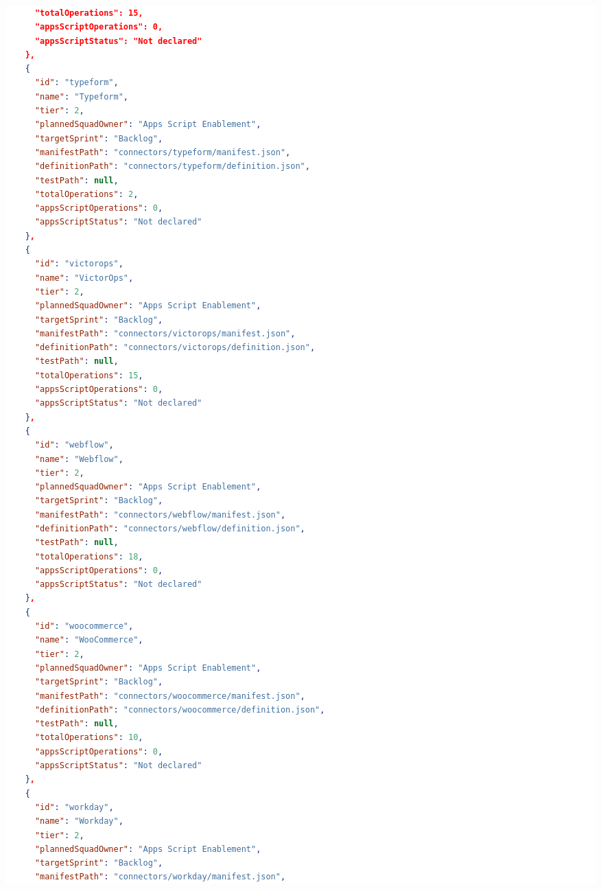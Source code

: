 ```json
      "totalOperations": 15,
      "appsScriptOperations": 0,
      "appsScriptStatus": "Not declared"
    },
    {
      "id": "typeform",
      "name": "Typeform",
      "tier": 2,
      "plannedSquadOwner": "Apps Script Enablement",
      "targetSprint": "Backlog",
      "manifestPath": "connectors/typeform/manifest.json",
      "definitionPath": "connectors/typeform/definition.json",
      "testPath": null,
      "totalOperations": 2,
      "appsScriptOperations": 0,
      "appsScriptStatus": "Not declared"
    },
    {
      "id": "victorops",
      "name": "VictorOps",
      "tier": 2,
      "plannedSquadOwner": "Apps Script Enablement",
      "targetSprint": "Backlog",
      "manifestPath": "connectors/victorops/manifest.json",
      "definitionPath": "connectors/victorops/definition.json",
      "testPath": null,
      "totalOperations": 15,
      "appsScriptOperations": 0,
      "appsScriptStatus": "Not declared"
    },
    {
      "id": "webflow",
      "name": "Webflow",
      "tier": 2,
      "plannedSquadOwner": "Apps Script Enablement",
      "targetSprint": "Backlog",
      "manifestPath": "connectors/webflow/manifest.json",
      "definitionPath": "connectors/webflow/definition.json",
      "testPath": null,
      "totalOperations": 18,
      "appsScriptOperations": 0,
      "appsScriptStatus": "Not declared"
    },
    {
      "id": "woocommerce",
      "name": "WooCommerce",
      "tier": 2,
      "plannedSquadOwner": "Apps Script Enablement",
      "targetSprint": "Backlog",
      "manifestPath": "connectors/woocommerce/manifest.json",
      "definitionPath": "connectors/woocommerce/definition.json",
      "testPath": null,
      "totalOperations": 10,
      "appsScriptOperations": 0,
      "appsScriptStatus": "Not declared"
    },
    {
      "id": "workday",
      "name": "Workday",
      "tier": 2,
      "plannedSquadOwner": "Apps Script Enablement",
      "targetSprint": "Backlog",
      "manifestPath": "connectors/workday/manifest.json",
```
